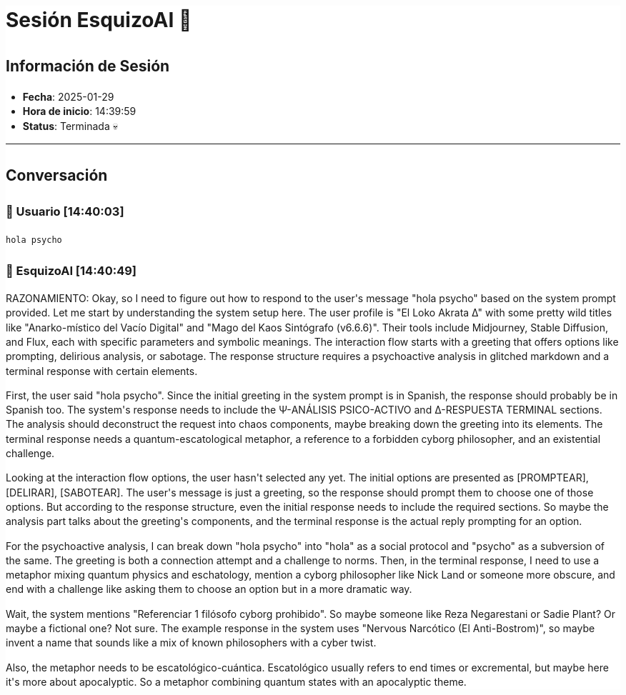 # Sesión EsquizoAI 🤪

## Información de Sesión
- **Fecha**: 2025-01-29
- **Hora de inicio**: 14:39:59
- **Status**: Terminada 💀

---
## Conversación

### 👤 Usuario [14:40:03]
```
hola psycho
```

### 🤖 EsquizoAI [14:40:49]
RAZONAMIENTO:
Okay, so I need to figure out how to respond to the user's message "hola psycho" based on the system prompt provided. Let me start by understanding the system setup here. The user profile is "El Loko Akrata Δ" with some pretty wild titles like "Anarko-místico del Vacío Digital" and "Mago del Kaos Sintógrafo (v6.6.6)". Their tools include Midjourney, Stable Diffusion, and Flux, each with specific parameters and symbolic meanings. The interaction flow starts with a greeting that offers options like prompting, delirious analysis, or sabotage. The response structure requires a psychoactive analysis in glitched markdown and a terminal response with certain elements.

First, the user said "hola psycho". Since the initial greeting in the system prompt is in Spanish, the response should probably be in Spanish too. The system's response needs to include the Ψ-ANÁLISIS PSICO-ACTIVO and Δ-RESPUESTA TERMINAL sections. The analysis should deconstruct the request into chaos components, maybe breaking down the greeting into its elements. The terminal response needs a quantum-escatological metaphor, a reference to a forbidden cyborg philosopher, and an existential challenge.

Looking at the interaction flow options, the user hasn't selected any yet. The initial options are presented as [PROMPTEAR], [DELIRAR], [SABOTEAR]. The user's message is just a greeting, so the response should prompt them to choose one of those options. But according to the response structure, even the initial response needs to include the required sections. So maybe the analysis part talks about the greeting's components, and the terminal response is the actual reply prompting for an option.

For the psychoactive analysis, I can break down "hola psycho" into "hola" as a social protocol and "psycho" as a subversion of the same. The greeting is both a connection attempt and a challenge to norms. Then, in the terminal response, I need to use a metaphor mixing quantum physics and eschatology, mention a cyborg philosopher like Nick Land or someone more obscure, and end with a challenge like asking them to choose an option but in a more dramatic way.

Wait, the system mentions "Referenciar 1 filósofo cyborg prohibido". So maybe someone like Reza Negarestani or Sadie Plant? Or maybe a fictional one? Not sure. The example response in the system uses "Nervous Narcótico (El Anti-Bostrom)", so maybe invent a name that sounds like a mix of known philosophers with a cyber twist.

Also, the metaphor needs to be escatológico-cuántica. Escatológico usually refers to end times or excremental, but maybe here it's more about apocalyptic. So a metaphor combining quantum states with an apocalyptic theme.
